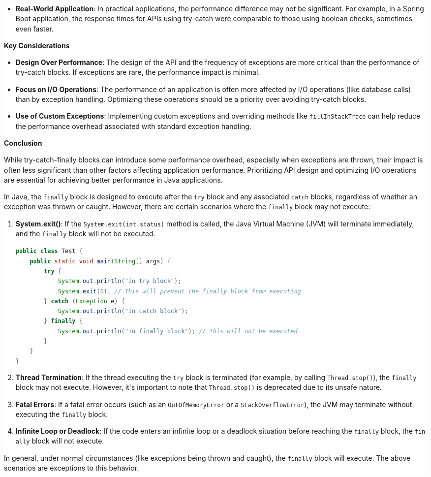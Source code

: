 - **Real-World Application**: In practical applications, the performance difference may not be significant. For example, in a Spring Boot application, the response times for APIs using try-catch were comparable to those using boolean checks, sometimes even faster.

**Key Considerations**

- **Design Over Performance**: The design of the API and the frequency of exceptions are more critical than the performance of try-catch blocks. If exceptions are rare, the performance impact is minimal.

- **Focus on I/O Operations**: The performance of an application is often more affected by I/O operations (like database calls) than by exception handling. Optimizing these operations should be a priority over avoiding try-catch blocks.

- **Use of Custom Exceptions**: Implementing custom exceptions and overriding methods like `fillInStackTrace` can help reduce the performance overhead associated with standard exception handling.

**Conclusion**

While try-catch-finally blocks can introduce some performance overhead, especially when exceptions are thrown, their impact is often less significant than other factors affecting application performance. Prioritizing API design and optimizing I/O operations are essential for achieving better performance in Java applications.


In Java, the `finally` block is designed to execute after the `try` block and any associated `catch` blocks, regardless of whether an exception was thrown or caught. However, there are certain scenarios where the `finally` block may not execute:

1. **System.exit()**: If the `System.exit(int status)` method is called, the Java Virtual Machine (JVM) will terminate immediately, and the `finally` block will not be executed.

   ```java
   public class Test {
       public static void main(String[] args) {
           try {
               System.out.println("In try block");
               System.exit(0); // This will prevent the finally block from executing
           } catch (Exception e) {
               System.out.println("In catch block");
           } finally {
               System.out.println("In finally block"); // This will not be executed
           }
       }
   }
   ```

2. **Thread Termination**: If the thread executing the `try` block is terminated (for example, by calling `Thread.stop()`), the `finally` block may not execute. However, it's important to note that `Thread.stop()` is deprecated due to its unsafe nature.

3. **Fatal Errors**: If a fatal error occurs (such as an `OutOfMemoryError` or a `StackOverflowError`), the JVM may terminate without executing the `finally` block.

4. **Infinite Loop or Deadlock**: If the code enters an infinite loop or a deadlock situation before reaching the `finally` block, the `finally` block will not execute.

In general, under normal circumstances (like exceptions being thrown and caught), the `finally` block will execute. The above scenarios are exceptions to this behavior.

